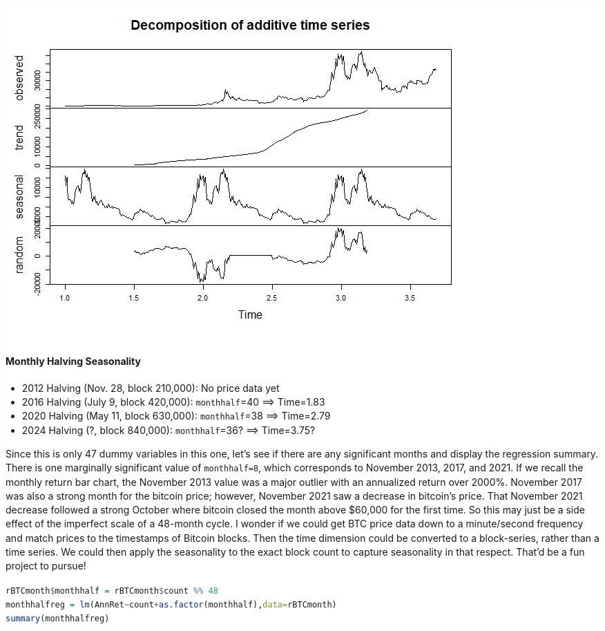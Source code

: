 ![](README_files/figure-gfm/weekshalf-1.png)

#### Monthly Halving Seasonality

- 2012 Halving (Nov. 28, block 210,000): No price data yet
- 2016 Halving (July 9, block 420,000): `monthhalf`=40 $\implies$
  Time=1.83
- 2020 Halving (May 11, block 630,000): `monthhalf`=38 $\implies$
  Time=2.79
- 2024 Halving (?, block 840,000): `monthhalf`=36? $\implies$ Time=3.75?

Since this is only 47 dummy variables in this one, let’s see if there
are any significant months and display the regression summary. There is
one marginally significant value of `monthhalf=8`, which corresponds to
November 2013, 2017, and 2021. If we recall the monthly return bar
chart, the November 2013 value was a major outlier with an annualized
return over 2000%. November 2017 was also a strong month for the bitcoin
price; however, November 2021 saw a decrease in bitcoin’s price. That
November 2021 decrease followed a strong October where bitcoin closed
the month above \$60,000 for the first time. So this may just be a side
effect of the imperfect scale of a 48-month cycle. I wonder if we could
get BTC price data down to a minute/second frequency and match prices to
the timestamps of Bitcoin blocks. Then the time dimension could be
converted to a block-series, rather than a time series. We could then
apply the seasonality to the exact block count to capture seasonality in
that respect. That’d be a fun project to pursue!

``` r
rBTCmonth$monthhalf = rBTCmonth$count %% 48
monthhalfreg = lm(AnnRet~count+as.factor(monthhalf),data=rBTCmonth)
summary(monthhalfreg)
```
